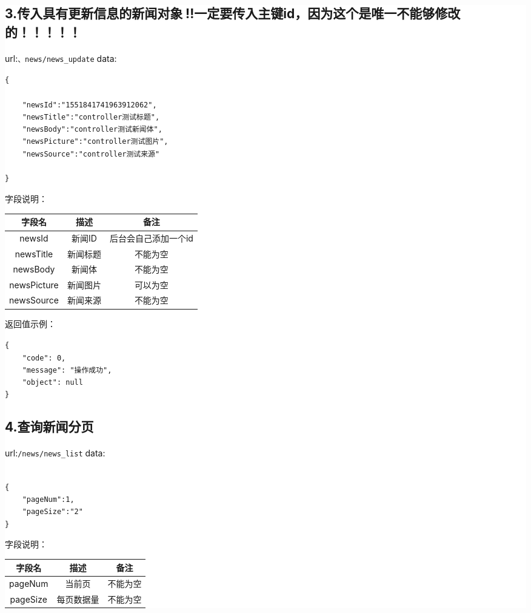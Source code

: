 ## 3.传入具有更新信息的新闻对象 !!一定要传入主键id，因为这个是唯一不能够修改的！！！！！

url:`、news/news_update`
data:
```$xslt
{

	"newsId":"1551841741963912062",
	"newsTitle":"controller测试标题",
	"newsBody":"controller测试新闻体",
	"newsPicture":"controller测试图片",
	"newsSource":"controller测试来源"

}
```
字段说明：

字段名 | 描述 | 备注
:-----: | :-------: | :-------:
newsId | 新闻ID | 后台会自己添加一个id
newsTitle | 新闻标题 | 不能为空
newsBody | 新闻体 | 不能为空
newsPicture | 新闻图片 | 可以为空
newsSource | 新闻来源 | 不能为空

返回值示例：
```
{
    "code": 0,
    "message": "操作成功",
    "object": null
}
```


## 4.查询新闻分页

url:`/news/news_list`
data:
```$xslt

{
	"pageNum":1,
	"pageSize":"2"
}

```
字段说明：

字段名 | 描述 | 备注
:-----: | :-------: | :-------:
pageNum | 当前页 | 不能为空
pageSize | 每页数据量 | 不能为空
